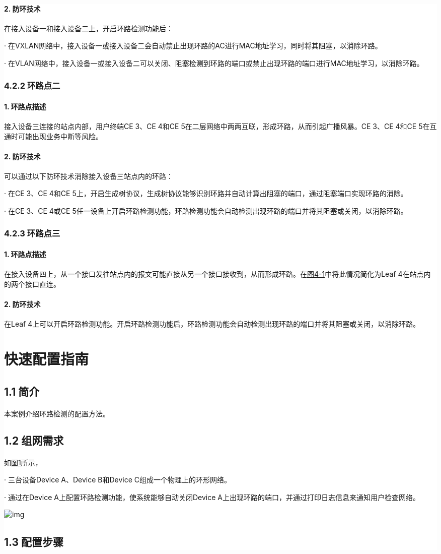 #### 2. 防环技术

在接入设备一和接入设备二上，开启环路检测功能后：

·   在VXLAN网络中，接入设备一或接入设备二会自动禁止出现环路的AC进行MAC地址学习，同时将其阻塞，以消除环路。

·   在VLAN网络中，接入设备一或接入设备二可以关闭、阻塞检测到环路的端口或禁止出现环路的端口进行MAC地址学习，以消除环路。

### 4.2.2 环路点二

#### 1. 环路点描述

接入设备三连接的站点内部，用户终端CE 3、CE 4和CE 5在二层网络中两两互联，形成环路，从而引起广播风暴。CE 3、CE 4和CE 5在互通时可能出现业务中断等风险。

#### 2. 防环技术

可以通过以下防环技术消除接入设备三站点内的环路：

·   在CE 3、CE 4和CE 5上，开启生成树协议，生成树协议能够识别环路并自动计算出阻塞的端口，通过阻塞端口实现环路的消除。

·   在CE 3、CE 4或CE 5任一设备上开启环路检测功能，环路检测功能会自动检测出现环路的端口并将其阻塞或关闭，以消除环路。

### 4.2.3 环路点三

#### 1. 环路点描述

在接入设备四上，从一个接口发往站点内的报文可能直接从另一个接口接收到，从而形成环路。在[图4-1](https://www.h3c.com/cn/Service/Document_Software/Document_Center/Home/Routers/00-Public/Learn_Technologies/White_Paper/H3C-1921/?CHID=650842#_Ref91854992)中将此情况简化为Leaf 4在站点内的两个接口直连。

#### 2. 防环技术

在Leaf 4上可以开启环路检测功能。开启环路检测功能后，环路检测功能会自动检测出现环路的端口并将其阻塞或关闭，以消除环路。

# 快速配置指南

## 1.1 简介

本案例介绍环路检测的配置方法。

## 1.2 组网需求

如[图1](https://www.h3c.com/cn/d_202303/1816246_30005_0.htm#_Ref80727216)所示，

·   三台设备Device A、Device B和Device C组成一个物理上的环形网络。

·   通过在Device A上配置环路检测功能，使系统能够自动关闭Device A上出现环路的端口，并通过打印日志信息来通知用户检查网络。

![img](https://resource.h3c.com/cn/202303/28/20230328_8774707_x_Img_x_png_0_1816246_30005_0.png)

 

## 1.3 配置步骤

